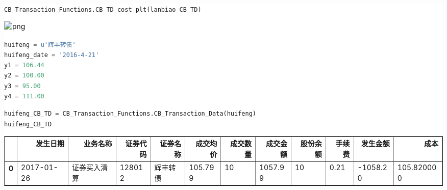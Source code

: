 

```python
CB_Transaction_Functions.CB_TD_cost_plt(lanbiao_CB_TD)
```


![png](output_6_0.png)



```python
huifeng = u'辉丰转债'
huifeng_date = '2016-4-21'
y1 = 106.44
y2 = 100.00
y3 = 95.00
y4 = 111.00
```


```python
huifeng_CB_TD = CB_Transaction_Functions.CB_Transaction_Data(huifeng)
huifeng_CB_TD
```




<div>













<table border="1" class="dataframe">
  <thead>
    <tr style="text-align: right;">
      <th></th>
      <th>发生日期</th>
      <th>业务名称</th>
      <th>证券代码</th>
      <th>证券名称</th>
      <th>成交均价</th>
      <th>成交数量</th>
      <th>成交金额</th>
      <th>股份余额</th>
      <th>手续费</th>
      <th>发生金额</th>
      <th>成本</th>
    </tr>
  </thead>
  <tbody>
    <tr>
      <th>0</th>
      <td>2017-01-26</td>
      <td>证券买入清算</td>
      <td>128012</td>
      <td>辉丰转债</td>
      <td>105.799</td>
      <td>10</td>
      <td>1057.99</td>
      <td>10</td>
      <td>0.21</td>
      <td>-1058.20</td>
      <td>105.820000</td>
    </tr>
    <tr>